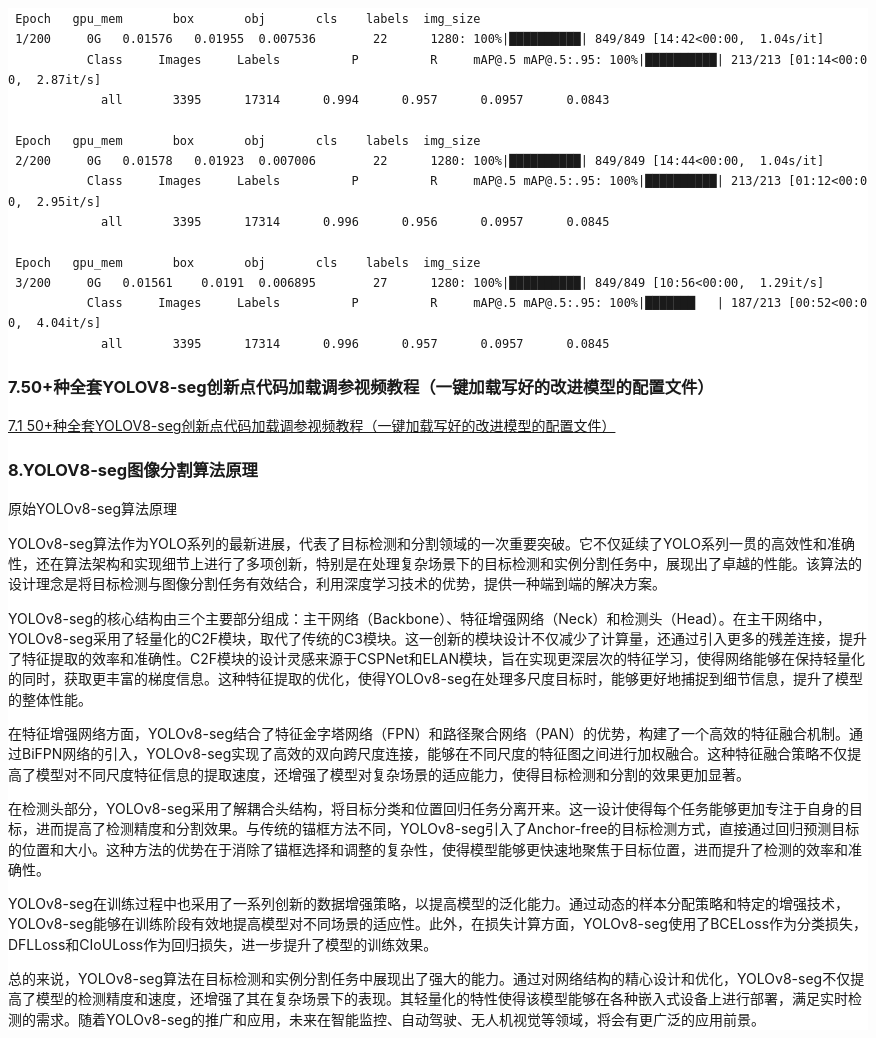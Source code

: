 
     Epoch   gpu_mem       box       obj       cls    labels  img_size
     1/200     0G   0.01576   0.01955  0.007536        22      1280: 100%|██████████| 849/849 [14:42<00:00,  1.04s/it]
               Class     Images     Labels          P          R     mAP@.5 mAP@.5:.95: 100%|██████████| 213/213 [01:14<00:00,  2.87it/s]
                 all       3395      17314      0.994      0.957      0.0957      0.0843

     Epoch   gpu_mem       box       obj       cls    labels  img_size
     2/200     0G   0.01578   0.01923  0.007006        22      1280: 100%|██████████| 849/849 [14:44<00:00,  1.04s/it]
               Class     Images     Labels          P          R     mAP@.5 mAP@.5:.95: 100%|██████████| 213/213 [01:12<00:00,  2.95it/s]
                 all       3395      17314      0.996      0.956      0.0957      0.0845

     Epoch   gpu_mem       box       obj       cls    labels  img_size
     3/200     0G   0.01561    0.0191  0.006895        27      1280: 100%|██████████| 849/849 [10:56<00:00,  1.29it/s]
               Class     Images     Labels          P          R     mAP@.5 mAP@.5:.95: 100%|███████   | 187/213 [00:52<00:00,  4.04it/s]
                 all       3395      17314      0.996      0.957      0.0957      0.0845




### 7.50+种全套YOLOV8-seg创新点代码加载调参视频教程（一键加载写好的改进模型的配置文件）

[7.1 50+种全套YOLOV8-seg创新点代码加载调参视频教程（一键加载写好的改进模型的配置文件）](https://www.bilibili.com/video/BV1Hw4VePEXv/?vd_source=bc9aec86d164b67a7004b996143742dc)

### 8.YOLOV8-seg图像分割算法原理

原始YOLOv8-seg算法原理

YOLOv8-seg算法作为YOLO系列的最新进展，代表了目标检测和分割领域的一次重要突破。它不仅延续了YOLO系列一贯的高效性和准确性，还在算法架构和实现细节上进行了多项创新，特别是在处理复杂场景下的目标检测和实例分割任务中，展现出了卓越的性能。该算法的设计理念是将目标检测与图像分割任务有效结合，利用深度学习技术的优势，提供一种端到端的解决方案。

YOLOv8-seg的核心结构由三个主要部分组成：主干网络（Backbone）、特征增强网络（Neck）和检测头（Head）。在主干网络中，YOLOv8-seg采用了轻量化的C2F模块，取代了传统的C3模块。这一创新的模块设计不仅减少了计算量，还通过引入更多的残差连接，提升了特征提取的效率和准确性。C2F模块的设计灵感来源于CSPNet和ELAN模块，旨在实现更深层次的特征学习，使得网络能够在保持轻量化的同时，获取更丰富的梯度信息。这种特征提取的优化，使得YOLOv8-seg在处理多尺度目标时，能够更好地捕捉到细节信息，提升了模型的整体性能。

在特征增强网络方面，YOLOv8-seg结合了特征金字塔网络（FPN）和路径聚合网络（PAN）的优势，构建了一个高效的特征融合机制。通过BiFPN网络的引入，YOLOv8-seg实现了高效的双向跨尺度连接，能够在不同尺度的特征图之间进行加权融合。这种特征融合策略不仅提高了模型对不同尺度特征信息的提取速度，还增强了模型对复杂场景的适应能力，使得目标检测和分割的效果更加显著。

在检测头部分，YOLOv8-seg采用了解耦合头结构，将目标分类和位置回归任务分离开来。这一设计使得每个任务能够更加专注于自身的目标，进而提高了检测精度和分割效果。与传统的锚框方法不同，YOLOv8-seg引入了Anchor-free的目标检测方式，直接通过回归预测目标的位置和大小。这种方法的优势在于消除了锚框选择和调整的复杂性，使得模型能够更快速地聚焦于目标位置，进而提升了检测的效率和准确性。

YOLOv8-seg在训练过程中也采用了一系列创新的数据增强策略，以提高模型的泛化能力。通过动态的样本分配策略和特定的增强技术，YOLOv8-seg能够在训练阶段有效地提高模型对不同场景的适应性。此外，在损失计算方面，YOLOv8-seg使用了BCELoss作为分类损失，DFLLoss和CIoULoss作为回归损失，进一步提升了模型的训练效果。

总的来说，YOLOv8-seg算法在目标检测和实例分割任务中展现出了强大的能力。通过对网络结构的精心设计和优化，YOLOv8-seg不仅提高了模型的检测精度和速度，还增强了其在复杂场景下的表现。其轻量化的特性使得该模型能够在各种嵌入式设备上进行部署，满足实时检测的需求。随着YOLOv8-seg的推广和应用，未来在智能监控、自动驾驶、无人机视觉等领域，将会有更广泛的应用前景。

